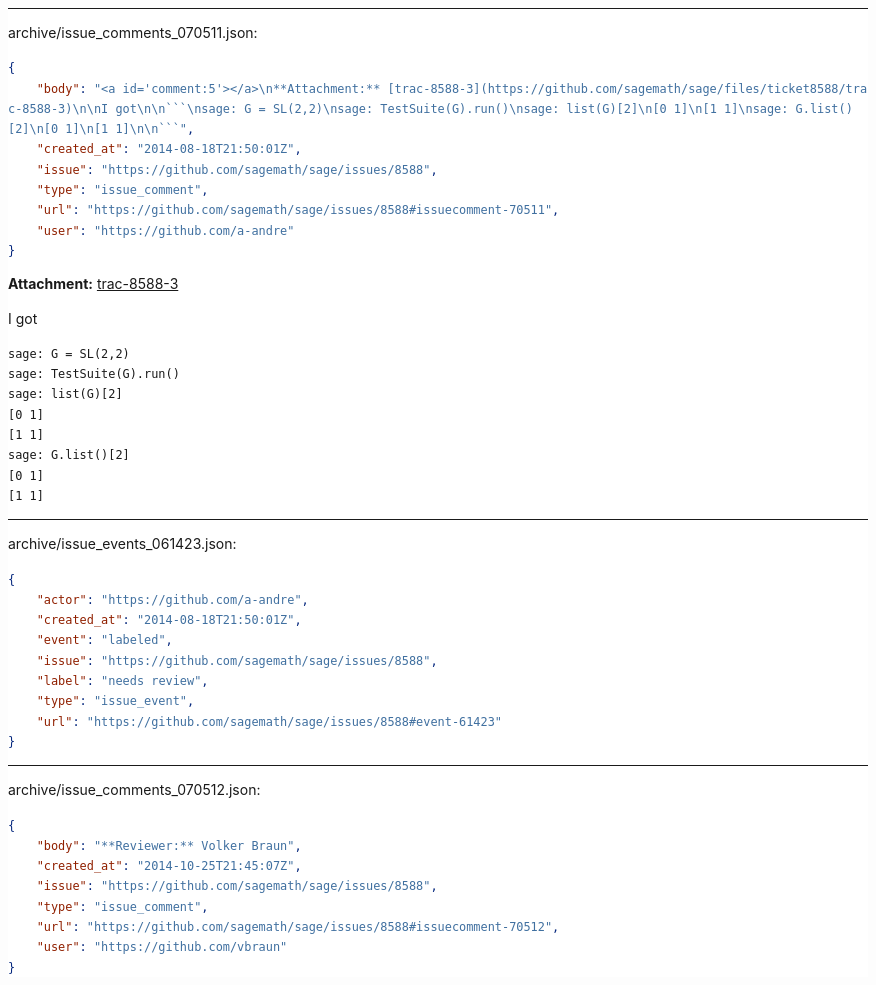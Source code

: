 

---

archive/issue_comments_070511.json:
```json
{
    "body": "<a id='comment:5'></a>\n**Attachment:** [trac-8588-3](https://github.com/sagemath/sage/files/ticket8588/trac-8588-3)\n\nI got\n\n```\nsage: G = SL(2,2)\nsage: TestSuite(G).run()\nsage: list(G)[2]\n[0 1]\n[1 1]\nsage: G.list()[2]\n[0 1]\n[1 1]\n\n```",
    "created_at": "2014-08-18T21:50:01Z",
    "issue": "https://github.com/sagemath/sage/issues/8588",
    "type": "issue_comment",
    "url": "https://github.com/sagemath/sage/issues/8588#issuecomment-70511",
    "user": "https://github.com/a-andre"
}
```

<a id='comment:5'></a>
**Attachment:** [trac-8588-3](https://github.com/sagemath/sage/files/ticket8588/trac-8588-3)

I got

```
sage: G = SL(2,2)
sage: TestSuite(G).run()
sage: list(G)[2]
[0 1]
[1 1]
sage: G.list()[2]
[0 1]
[1 1]

```



---

archive/issue_events_061423.json:
```json
{
    "actor": "https://github.com/a-andre",
    "created_at": "2014-08-18T21:50:01Z",
    "event": "labeled",
    "issue": "https://github.com/sagemath/sage/issues/8588",
    "label": "needs review",
    "type": "issue_event",
    "url": "https://github.com/sagemath/sage/issues/8588#event-61423"
}
```



---

archive/issue_comments_070512.json:
```json
{
    "body": "**Reviewer:** Volker Braun",
    "created_at": "2014-10-25T21:45:07Z",
    "issue": "https://github.com/sagemath/sage/issues/8588",
    "type": "issue_comment",
    "url": "https://github.com/sagemath/sage/issues/8588#issuecomment-70512",
    "user": "https://github.com/vbraun"
}
```

